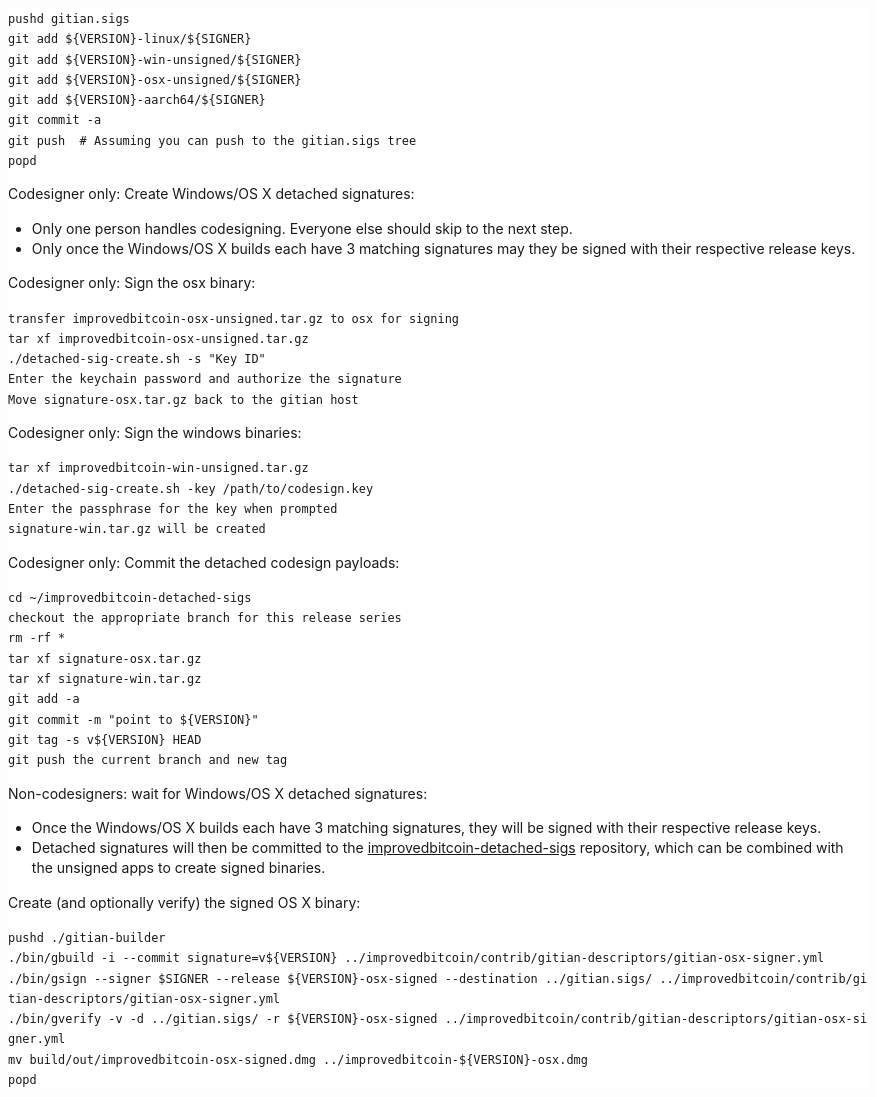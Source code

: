     pushd gitian.sigs
    git add ${VERSION}-linux/${SIGNER}
    git add ${VERSION}-win-unsigned/${SIGNER}
    git add ${VERSION}-osx-unsigned/${SIGNER}
    git add ${VERSION}-aarch64/${SIGNER}
    git commit -a
    git push  # Assuming you can push to the gitian.sigs tree
    popd

Codesigner only: Create Windows/OS X detached signatures:
- Only one person handles codesigning. Everyone else should skip to the next step.
- Only once the Windows/OS X builds each have 3 matching signatures may they be signed with their respective release keys.

Codesigner only: Sign the osx binary:

    transfer improvedbitcoin-osx-unsigned.tar.gz to osx for signing
    tar xf improvedbitcoin-osx-unsigned.tar.gz
    ./detached-sig-create.sh -s "Key ID"
    Enter the keychain password and authorize the signature
    Move signature-osx.tar.gz back to the gitian host

Codesigner only: Sign the windows binaries:

    tar xf improvedbitcoin-win-unsigned.tar.gz
    ./detached-sig-create.sh -key /path/to/codesign.key
    Enter the passphrase for the key when prompted
    signature-win.tar.gz will be created

Codesigner only: Commit the detached codesign payloads:

    cd ~/improvedbitcoin-detached-sigs
    checkout the appropriate branch for this release series
    rm -rf *
    tar xf signature-osx.tar.gz
    tar xf signature-win.tar.gz
    git add -a
    git commit -m "point to ${VERSION}"
    git tag -s v${VERSION} HEAD
    git push the current branch and new tag

Non-codesigners: wait for Windows/OS X detached signatures:

- Once the Windows/OS X builds each have 3 matching signatures, they will be signed with their respective release keys.
- Detached signatures will then be committed to the [improvedbitcoin-detached-sigs](https://github.com/improvedbitcoin/improvedbitcoin-detached-sigs) repository, which can be combined with the unsigned apps to create signed binaries.

Create (and optionally verify) the signed OS X binary:

    pushd ./gitian-builder
    ./bin/gbuild -i --commit signature=v${VERSION} ../improvedbitcoin/contrib/gitian-descriptors/gitian-osx-signer.yml
    ./bin/gsign --signer $SIGNER --release ${VERSION}-osx-signed --destination ../gitian.sigs/ ../improvedbitcoin/contrib/gitian-descriptors/gitian-osx-signer.yml
    ./bin/gverify -v -d ../gitian.sigs/ -r ${VERSION}-osx-signed ../improvedbitcoin/contrib/gitian-descriptors/gitian-osx-signer.yml
    mv build/out/improvedbitcoin-osx-signed.dmg ../improvedbitcoin-${VERSION}-osx.dmg
    popd
